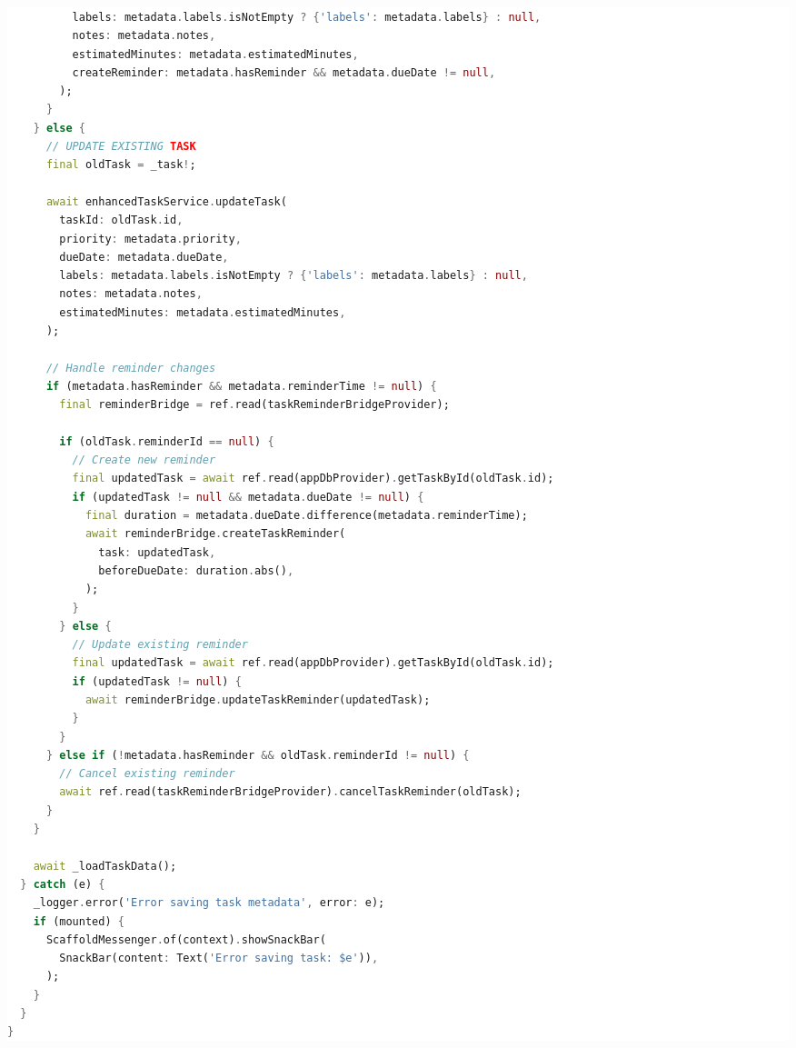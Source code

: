 ```dart
          labels: metadata.labels.isNotEmpty ? {'labels': metadata.labels} : null,
          notes: metadata.notes,
          estimatedMinutes: metadata.estimatedMinutes,
          createReminder: metadata.hasReminder && metadata.dueDate != null,
        );
      }
    } else {
      // UPDATE EXISTING TASK
      final oldTask = _task!;
      
      await enhancedTaskService.updateTask(
        taskId: oldTask.id,
        priority: metadata.priority,
        dueDate: metadata.dueDate,
        labels: metadata.labels.isNotEmpty ? {'labels': metadata.labels} : null,
        notes: metadata.notes,
        estimatedMinutes: metadata.estimatedMinutes,
      );
      
      // Handle reminder changes
      if (metadata.hasReminder && metadata.reminderTime != null) {
        final reminderBridge = ref.read(taskReminderBridgeProvider);
        
        if (oldTask.reminderId == null) {
          // Create new reminder
          final updatedTask = await ref.read(appDbProvider).getTaskById(oldTask.id);
          if (updatedTask != null && metadata.dueDate != null) {
            final duration = metadata.dueDate.difference(metadata.reminderTime);
            await reminderBridge.createTaskReminder(
              task: updatedTask,
              beforeDueDate: duration.abs(),
            );
          }
        } else {
          // Update existing reminder
          final updatedTask = await ref.read(appDbProvider).getTaskById(oldTask.id);
          if (updatedTask != null) {
            await reminderBridge.updateTaskReminder(updatedTask);
          }
        }
      } else if (!metadata.hasReminder && oldTask.reminderId != null) {
        // Cancel existing reminder
        await ref.read(taskReminderBridgeProvider).cancelTaskReminder(oldTask);
      }
    }
    
    await _loadTaskData();
  } catch (e) {
    _logger.error('Error saving task metadata', error: e);
    if (mounted) {
      ScaffoldMessenger.of(context).showSnackBar(
        SnackBar(content: Text('Error saving task: $e')),
      );
    }
  }
}
```
